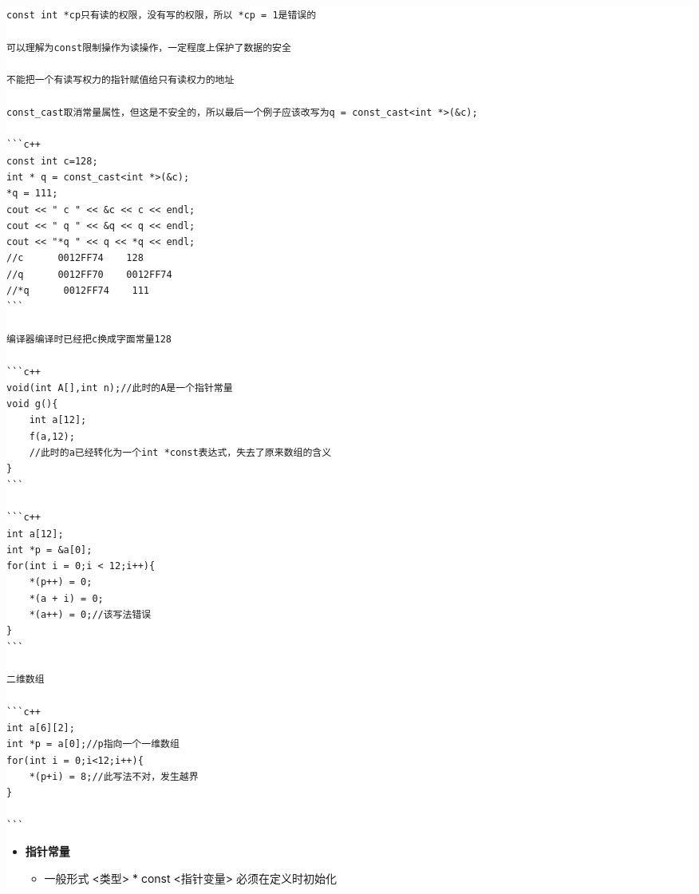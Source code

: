     const int *cp只有读的权限，没有写的权限，所以 *cp = 1是错误的

    可以理解为const限制操作为读操作，一定程度上保护了数据的安全

    不能把一个有读写权力的指针赋值给只有读权力的地址

    const_cast取消常量属性，但这是不安全的，所以最后一个例子应该改写为q = const_cast<int *>(&c);

    ```c++
    const int c=128;
    int * q = const_cast<int *>(&c);
    *q = 111;
    cout << " c " << &c << c << endl;
    cout << " q " << &q << q << endl;
    cout << "*q " << q << *q << endl;
    //c      0012FF74    128
    //q      0012FF70    0012FF74
    //*q      0012FF74    111
    ```

    编译器编译时已经把c换成字面常量128
    
    ```c++
    void(int A[],int n);//此时的A是一个指针常量
    void g(){
        int a[12];
        f(a,12);
        //此时的a已经转化为一个int *const表达式，失去了原来数组的含义
    }
    ```
    
    ```c++
    int a[12];
    int *p = &a[0];
    for(int i = 0;i < 12;i++){
        *(p++) = 0;
        *(a + i) = 0;
        *(a++) = 0;//该写法错误
    }
    ```
    
    二维数组
    
    ```c++
    int a[6][2];
    int *p = a[0];//p指向一个一维数组
    for(int i = 0;i<12;i++){
        *(p+i) = 8;//此写法不对，发生越界
    }
    
    ```
    
    

- **指针常量**

  - 一般形式 <类型> * const <指针变量> 必须在定义时初始化
